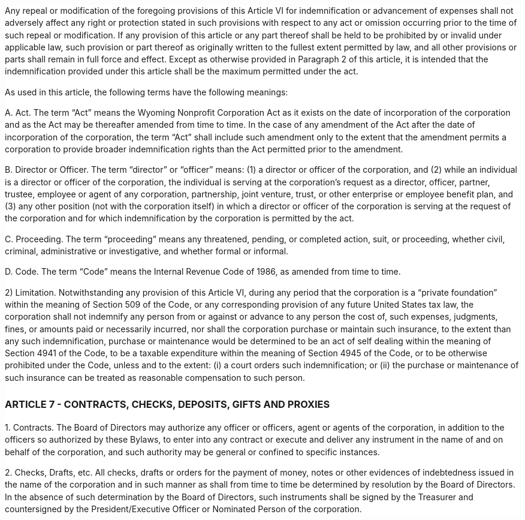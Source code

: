 Any repeal or modification of the foregoing provisions of this Article VI for indemnification or advancement of expenses shall not adversely affect any right or protection stated in such provisions with respect to any act or omission occurring prior to the time of such repeal or modification. If any provision of this article or any part thereof shall be held to be prohibited by or invalid under applicable law, such provision or part thereof as originally written to the fullest extent permitted by law, and all other provisions or parts shall remain in full force and effect. Except as otherwise provided in Paragraph 2 of this article, it is intended that the indemnification provided under this article shall be the maximum permitted under the act.

As used in this article, the following terms have the following meanings:

A. Act. The term “Act” means the Wyoming Nonprofit Corporation Act as it exists on the date of incorporation of the corporation and as the Act may be thereafter amended from time to time. In the case of any amendment of the Act after the date of incorporation of the corporation, the term “Act” shall include such amendment only to the extent that the amendment permits a corporation to provide broader indemnification rights than the Act permitted prior to the amendment.

B. Director or Officer. The term “director” or “officer” means: (1) a director or officer of the corporation, and (2) while an individual is a director or officer of the corporation, the individual is serving at the corporation’s request as a director, officer, partner, trustee, employee or agent of any corporation, partnership, joint venture, trust, or other enterprise or employee benefit plan, and (3) any other position (not with the corporation itself) in which a director or officer of the corporation is serving at the request of the corporation and for which indemnification by the corporation is permitted by the act.

C. Proceeding. The term “proceeding” means any threatened, pending, or completed action, suit, or proceeding, whether civil, criminal, administrative or investigative, and whether formal or informal.

D. Code. The term “Code” means the Internal Revenue Code of 1986, as amended from time to time.

2\) Limitation. Notwithstanding any provision of this Article VI, during any period that the corporation is a “private foundation” within the meaning of Section 509 of the Code, or any corresponding provision of any future United States tax law, the corporation shall not indemnify any person from or against or advance to any person the cost of, such expenses, judgments, fines, or amounts paid or necessarily incurred, nor shall the corporation purchase or maintain such insurance, to the extent than any such indemnification, purchase or maintenance would be determined to be an act of self dealing within the meaning of Section 4941 of the Code, to be a taxable expenditure within the meaning of Section 4945 of the Code, or to be otherwise prohibited under the Code, unless and to the extent: (i) a court orders such indemnification; or (ii) the purchase or maintenance of such insurance can be treated as reasonable compensation to such person.

### ARTICLE 7 - CONTRACTS, CHECKS, DEPOSITS, GIFTS AND PROXIES

1\. Contracts. The Board of Directors may authorize any officer or officers, agent or agents of the corporation, in addition to the officers so authorized by these Bylaws, to enter into any contract or execute and deliver any instrument in the name of and on behalf of the corporation, and such authority may be general or confined to specific instances.

2\. Checks, Drafts, etc. All checks, drafts or orders for the payment of money, notes or other evidences of indebtedness issued in the name of the corporation and in such manner as shall from time to time be determined by resolution by the Board of Directors. In the absence of such determination by the Board of Directors, such instruments shall be signed by the Treasurer and countersigned by the President/Executive Officer or Nominated Person of the corporation.
